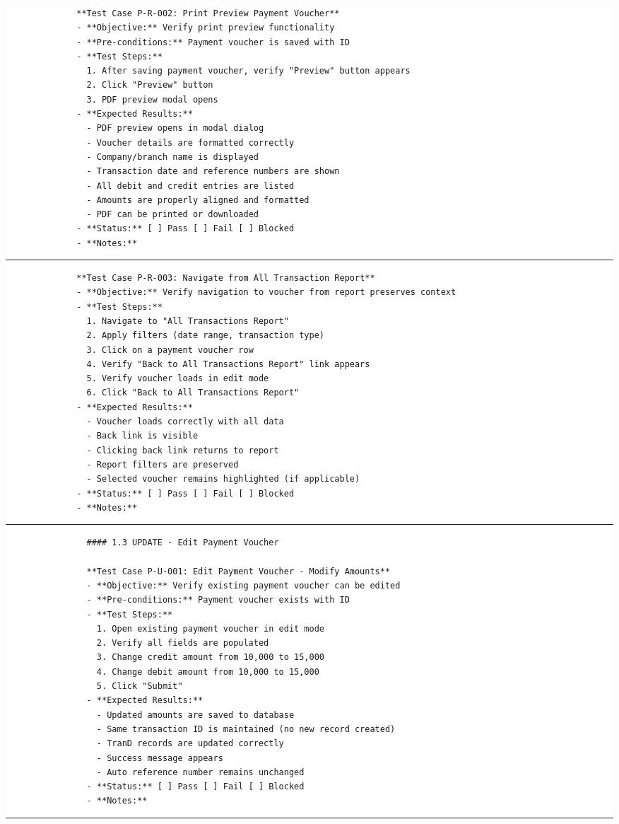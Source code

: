                   **Test Case P-R-002: Print Preview Payment Voucher**
                  - **Objective:** Verify print preview functionality
                  - **Pre-conditions:** Payment voucher is saved with ID
                  - **Test Steps:**
                    1. After saving payment voucher, verify "Preview" button appears
                    2. Click "Preview" button
                    3. PDF preview modal opens
                  - **Expected Results:**
                    - PDF preview opens in modal dialog
                    - Voucher details are formatted correctly
                    - Company/branch name is displayed
                    - Transaction date and reference numbers are shown
                    - All debit and credit entries are listed
                    - Amounts are properly aligned and formatted
                    - PDF can be printed or downloaded
                  - **Status:** [ ] Pass [ ] Fail [ ] Blocked
                  - **Notes:**

---

                  **Test Case P-R-003: Navigate from All Transaction Report**
                  - **Objective:** Verify navigation to voucher from report preserves context
                  - **Test Steps:**
                    1. Navigate to "All Transactions Report"
                    2. Apply filters (date range, transaction type)
                    3. Click on a payment voucher row
                    4. Verify "Back to All Transactions Report" link appears
                    5. Verify voucher loads in edit mode
                    6. Click "Back to All Transactions Report"
                  - **Expected Results:**
                    - Voucher loads correctly with all data
                    - Back link is visible
                    - Clicking back link returns to report
                    - Report filters are preserved
                    - Selected voucher remains highlighted (if applicable)
                  - **Status:** [ ] Pass [ ] Fail [ ] Blocked
                  - **Notes:**

---

                    #### 1.3 UPDATE - Edit Payment Voucher

                    **Test Case P-U-001: Edit Payment Voucher - Modify Amounts**
                    - **Objective:** Verify existing payment voucher can be edited
                    - **Pre-conditions:** Payment voucher exists with ID
                    - **Test Steps:**
                      1. Open existing payment voucher in edit mode
                      2. Verify all fields are populated
                      3. Change credit amount from 10,000 to 15,000
                      4. Change debit amount from 10,000 to 15,000
                      5. Click "Submit"
                    - **Expected Results:**
                      - Updated amounts are saved to database
                      - Same transaction ID is maintained (no new record created)
                      - TranD records are updated correctly
                      - Success message appears
                      - Auto reference number remains unchanged
                    - **Status:** [ ] Pass [ ] Fail [ ] Blocked
                    - **Notes:**

---